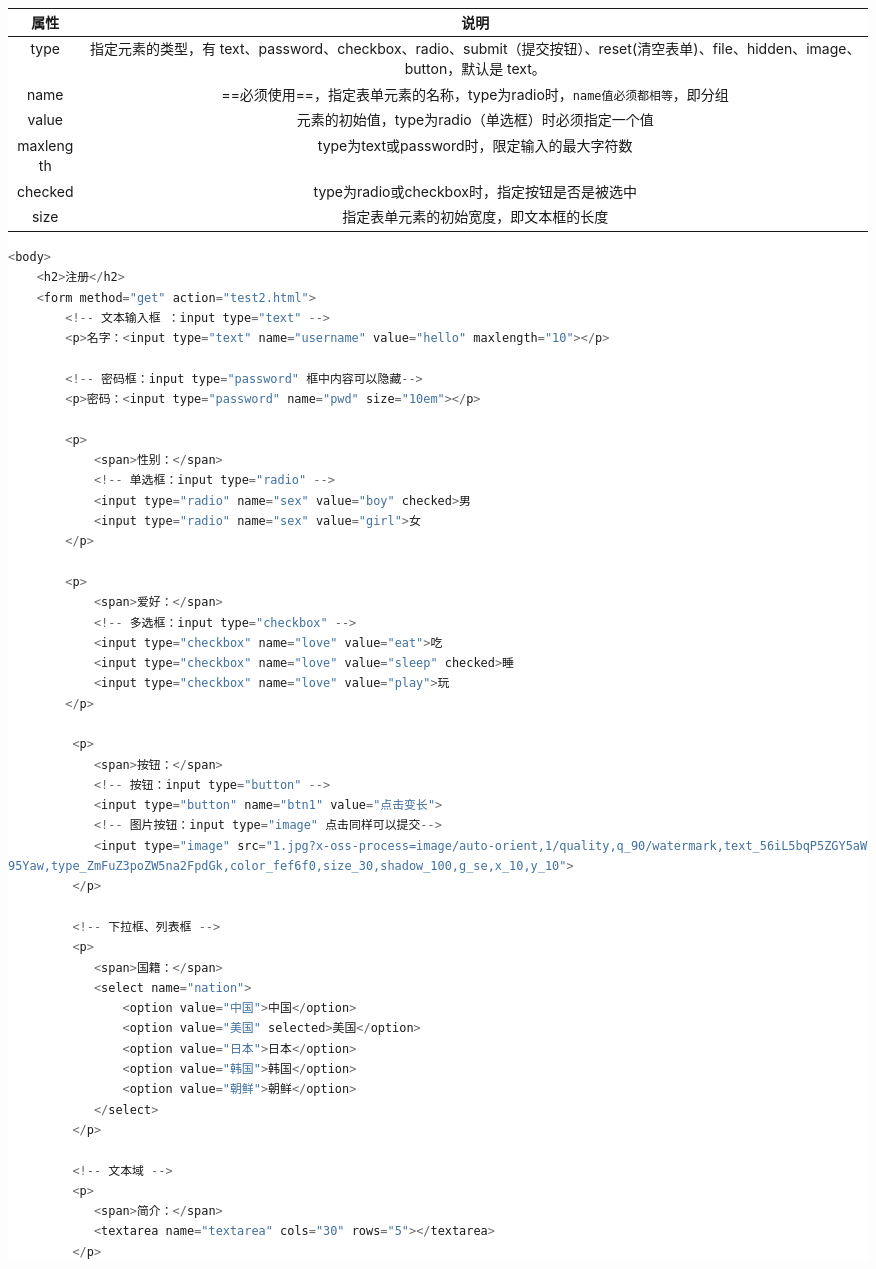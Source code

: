 |   属性    |                             说明                             |
| :-------: | :----------------------------------------------------------: |
|   type    | 指定元素的类型，有 text、password、checkbox、radio、submit（提交按钮）、reset(清空表单)、file、hidden、image、button，默认是 text。 |
|   name    | ==必须使用==，指定表单元素的名称，type为radio时，`name值必须都相等`，即分组 |
|   value   |     元素的初始值，type为radio（单选框）时必须指定一个值      |
| maxlength |         type为text或password时，限定输入的最大字符数         |
|  checked  |        type为radio或checkbox时，指定按钮是否是被选中         |
|   size    |            指定表单元素的初始宽度，即文本框的长度            |

```javascript
<body>
    <h2>注册</h2>
    <form method="get" action="test2.html">
        <!-- 文本输入框 ：input type="text" -->
        <p>名字：<input type="text" name="username" value="hello" maxlength="10"></p>

        <!-- 密码框：input type="password" 框中内容可以隐藏-->
        <p>密码：<input type="password" name="pwd" size="10em"></p>

        <p>
            <span>性别：</span>
            <!-- 单选框：input type="radio" -->
            <input type="radio" name="sex" value="boy" checked>男
            <input type="radio" name="sex" value="girl">女
        </p>

        <p>
            <span>爱好：</span>
            <!-- 多选框：input type="checkbox" -->
            <input type="checkbox" name="love" value="eat">吃
            <input type="checkbox" name="love" value="sleep" checked>睡
            <input type="checkbox" name="love" value="play">玩
        </p>

         <p>
            <span>按钮：</span>
            <!-- 按钮：input type="button" -->
            <input type="button" name="btn1" value="点击变长">
            <!-- 图片按钮：input type="image" 点击同样可以提交-->
            <input type="image" src="1.jpg?x-oss-process=image/auto-orient,1/quality,q_90/watermark,text_56iL5bqP5ZGY5aW95Yaw,type_ZmFuZ3poZW5na2FpdGk,color_fef6f0,size_30,shadow_100,g_se,x_10,y_10">
         </p>   

         <!-- 下拉框、列表框 -->
         <p>
            <span>国籍：</span>
            <select name="nation">
                <option value="中国">中国</option>
                <option value="美国" selected>美国</option>
                <option value="日本">日本</option>
                <option value="韩国">韩国</option>
                <option value="朝鲜">朝鲜</option>
            </select>
         </p>

         <!-- 文本域 -->
         <p>
            <span>简介：</span>
            <textarea name="textarea" cols="30" rows="5"></textarea>
         </p>
```